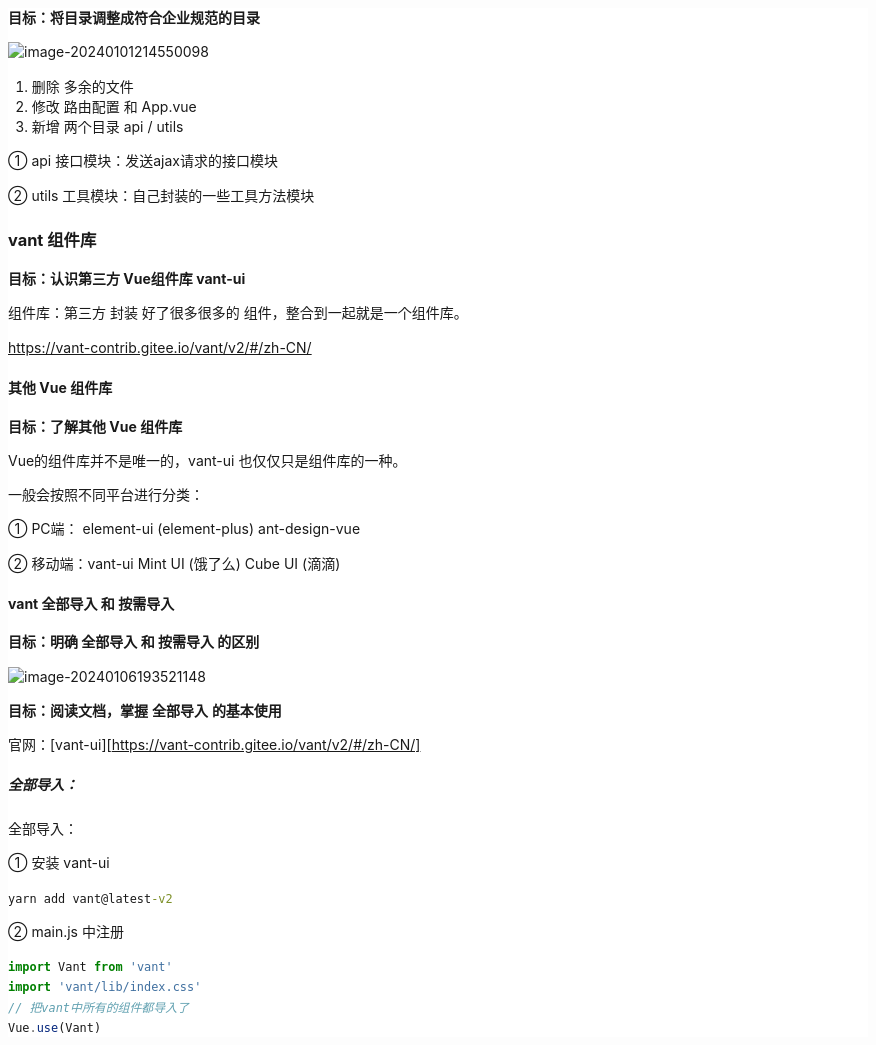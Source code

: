 **目标：将目录调整成符合企业规范的目录**

![image-20240101214550098](https://ltpbje.oss-cn-zhangjiakou.aliyuncs.com/img/202402222201142.png)

1. 删除 多余的文件
2. 修改 路由配置 和 App.vue
3. 新增 两个目录 api / utils

① api 接口模块：发送ajax请求的接口模块

② utils 工具模块：自己封装的一些工具方法模块

### vant 组件库

**目标：认识第三方 Vue组件库 vant-ui**

组件库：第三方 封装 好了很多很多的 组件，整合到一起就是一个组件库。

https://vant-contrib.gitee.io/vant/v2/#/zh-CN/

#### 其他 Vue 组件库

**目标：了解其他 Vue 组件库**

Vue的组件库并不是唯一的，vant-ui 也仅仅只是组件库的一种。

一般会按照不同平台进行分类：

① PC端： element-ui (element-plus)  ant-design-vue

② 移动端：vant-ui  Mint UI (饿了么) Cube UI (滴滴)

#### vant 全部导入 和 按需导入

**目标：明确 全部导入 和 按需导入 的区别**

![image-20240106193521148](https://ltpbje.oss-cn-zhangjiakou.aliyuncs.com/img/202402222201143.png)

**目标：阅读文档，掌握** **全部导入** **的基本使用**

官网：[vant-ui][https://vant-contrib.gitee.io/vant/v2/#/zh-CN/]

##### 全部导入：

全部导入：

① 安装 vant-ui

```cmd
yarn add vant@latest-v2
```

② main.js 中注册

```jsx
import Vant from 'vant'
import 'vant/lib/index.css'
// 把vant中所有的组件都导入了
Vue.use(Vant)
```
